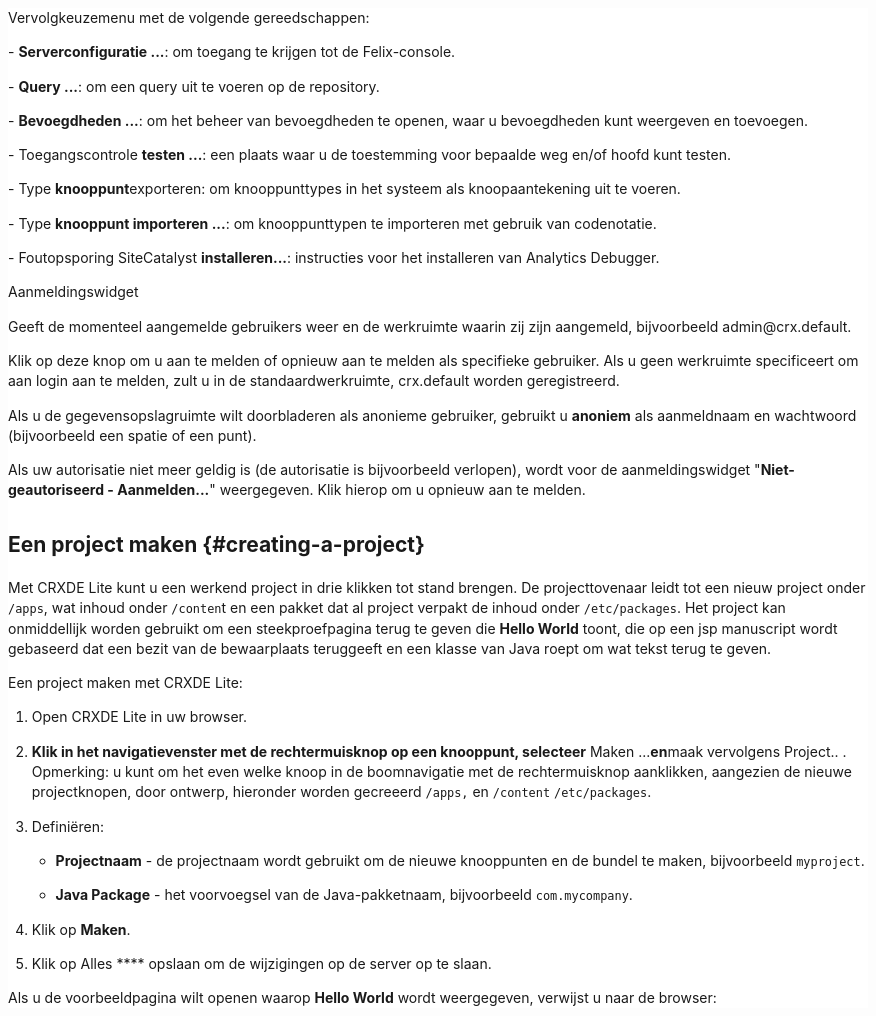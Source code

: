    <td><p>Vervolgkeuzemenu met de volgende gereedschappen:</p> <p>- <strong>Serverconfiguratie ...</strong>: om toegang te krijgen tot de Felix-console.</p> <p>- <strong>Query ...</strong>: om een query uit te voeren op de repository.</p> <p>- <strong>Bevoegdheden ...</strong>: om het beheer van bevoegdheden te openen, waar u bevoegdheden kunt weergeven en toevoegen.</p> <p>- Toegangscontrole <strong>testen ...</strong>: een plaats waar u de toestemming voor bepaalde weg en/of hoofd kunt testen.</p> <p>- Type <strong>knooppunt</strong>exporteren: om knooppunttypes in het systeem als knoopaantekening uit te voeren.</p> <p>- Type <strong>knooppunt importeren ...</strong>: om knooppunttypen te importeren met gebruik van codenotatie.</p> <p>- Foutopsporing SiteCatalyst <strong>installeren...</strong>: instructies voor het installeren van Analytics Debugger.</p> </td>
  </tr>
  <tr>
   <td>Aanmeldingswidget<br /> </td>
   <td><p>Geeft de momenteel aangemelde gebruikers weer en de werkruimte waarin zij zijn aangemeld, bijvoorbeeld admin@crx.default.</p> <p>Klik op deze knop om u aan te melden of opnieuw aan te melden als specifieke gebruiker. Als u geen werkruimte specificeert om aan login aan te melden, zult u in de standaardwerkruimte, crx.default worden geregistreerd.</p> <p>Als u de gegevensopslagruimte wilt doorbladeren als anonieme gebruiker, gebruikt u <strong>anoniem</strong> als aanmeldnaam en wachtwoord (bijvoorbeeld een spatie of een punt).<br /> </p> <p>Als uw autorisatie niet meer geldig is (de autorisatie is bijvoorbeeld verlopen), wordt voor de aanmeldingswidget "<strong>Niet-geautoriseerd - Aanmelden...</strong>" weergegeven. Klik hierop om u opnieuw aan te melden.</p> </td>
  </tr>
 </tbody>
</table>

## Een project maken {#creating-a-project}

Met CRXDE Lite kunt u een werkend project in drie klikken tot stand brengen. De projecttovenaar leidt tot een nieuw project onder `/apps`, wat inhoud onder `/conten`t en een pakket dat al project verpakt de inhoud onder `/etc/packages`. Het project kan onmiddellijk worden gebruikt om een steekproefpagina terug te geven die **Hello World** toont, die op een jsp manuscript wordt gebaseerd dat een bezit van de bewaarplaats teruggeeft en een klasse van Java roept om wat tekst terug te geven.

Een project maken met CRXDE Lite:

1. Open CRXDE Lite in uw browser.
1. **Klik in het navigatievenster met de rechtermuisknop op een knooppunt, selecteer** Maken ...**en**maak vervolgens Project.. .
Opmerking: u kunt om het even welke knoop in de boomnavigatie met de rechtermuisknop aanklikken, aangezien de nieuwe projectknopen, door ontwerp, hieronder worden gecreeerd `/apps,` en `/content` `/etc/packages`.

1. Definiëren:

   * **Projectnaam** - de projectnaam wordt gebruikt om de nieuwe knooppunten en de bundel te maken, bijvoorbeeld `myproject`.

   * **Java Package** - het voorvoegsel van de Java-pakketnaam, bijvoorbeeld `com.mycompany`.

1. Klik op **Maken**.
1. Klik op Alles **** opslaan om de wijzigingen op de server op te slaan.

Als u de voorbeeldpagina wilt openen waarop **Hello World** wordt weergegeven, verwijst u naar de browser:
